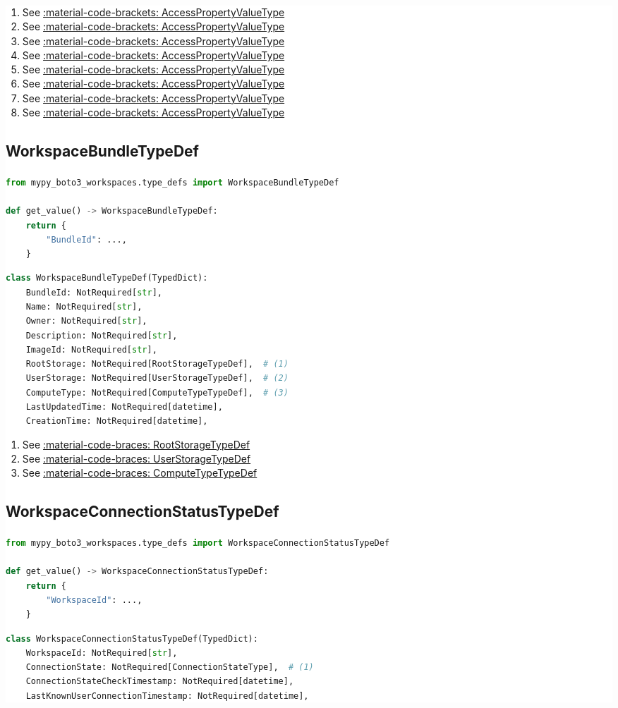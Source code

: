 1. See [:material-code-brackets: AccessPropertyValueType](./literals.md#accesspropertyvaluetype) 
2. See [:material-code-brackets: AccessPropertyValueType](./literals.md#accesspropertyvaluetype) 
3. See [:material-code-brackets: AccessPropertyValueType](./literals.md#accesspropertyvaluetype) 
4. See [:material-code-brackets: AccessPropertyValueType](./literals.md#accesspropertyvaluetype) 
5. See [:material-code-brackets: AccessPropertyValueType](./literals.md#accesspropertyvaluetype) 
6. See [:material-code-brackets: AccessPropertyValueType](./literals.md#accesspropertyvaluetype) 
7. See [:material-code-brackets: AccessPropertyValueType](./literals.md#accesspropertyvaluetype) 
8. See [:material-code-brackets: AccessPropertyValueType](./literals.md#accesspropertyvaluetype) 
## WorkspaceBundleTypeDef

```python title="Usage Example"
from mypy_boto3_workspaces.type_defs import WorkspaceBundleTypeDef

def get_value() -> WorkspaceBundleTypeDef:
    return {
        "BundleId": ...,
    }
```

```python title="Definition"
class WorkspaceBundleTypeDef(TypedDict):
    BundleId: NotRequired[str],
    Name: NotRequired[str],
    Owner: NotRequired[str],
    Description: NotRequired[str],
    ImageId: NotRequired[str],
    RootStorage: NotRequired[RootStorageTypeDef],  # (1)
    UserStorage: NotRequired[UserStorageTypeDef],  # (2)
    ComputeType: NotRequired[ComputeTypeTypeDef],  # (3)
    LastUpdatedTime: NotRequired[datetime],
    CreationTime: NotRequired[datetime],
```

1. See [:material-code-braces: RootStorageTypeDef](./type_defs.md#rootstoragetypedef) 
2. See [:material-code-braces: UserStorageTypeDef](./type_defs.md#userstoragetypedef) 
3. See [:material-code-braces: ComputeTypeTypeDef](./type_defs.md#computetypetypedef) 
## WorkspaceConnectionStatusTypeDef

```python title="Usage Example"
from mypy_boto3_workspaces.type_defs import WorkspaceConnectionStatusTypeDef

def get_value() -> WorkspaceConnectionStatusTypeDef:
    return {
        "WorkspaceId": ...,
    }
```

```python title="Definition"
class WorkspaceConnectionStatusTypeDef(TypedDict):
    WorkspaceId: NotRequired[str],
    ConnectionState: NotRequired[ConnectionStateType],  # (1)
    ConnectionStateCheckTimestamp: NotRequired[datetime],
    LastKnownUserConnectionTimestamp: NotRequired[datetime],
```
